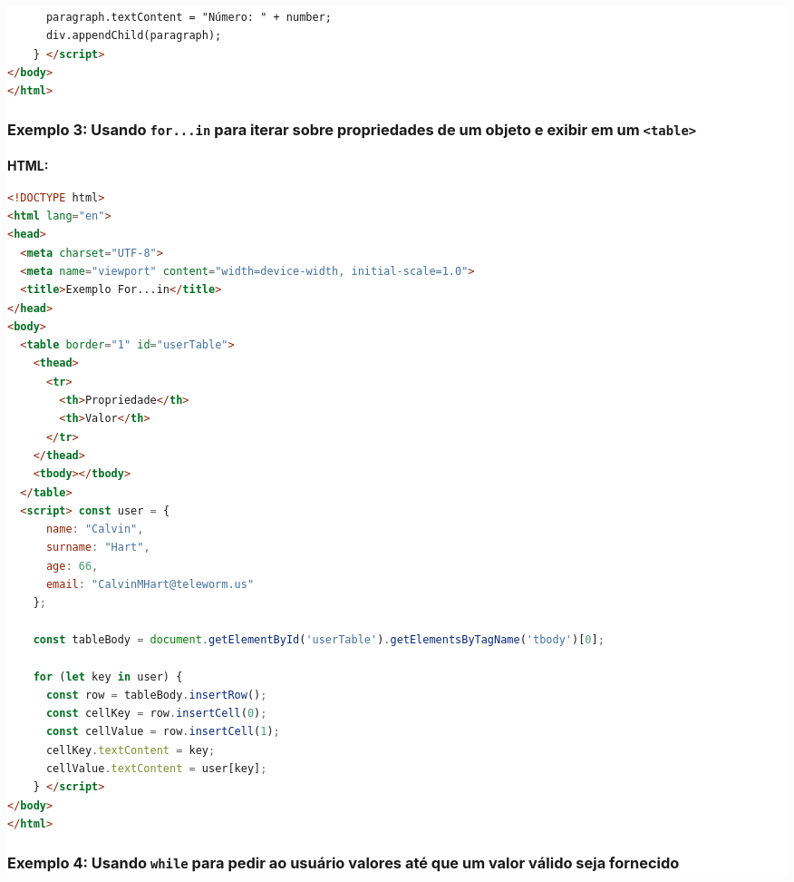 ```html
      paragraph.textContent = "Número: " + number;
      div.appendChild(paragraph);
    } </script>
</body>
</html>
``` 

### Exemplo 3: Usando `for...in` para iterar sobre propriedades de um objeto e exibir em um `<table>`

**HTML:**

```html
<!DOCTYPE html>
<html lang="en">
<head>
  <meta charset="UTF-8">
  <meta name="viewport" content="width=device-width, initial-scale=1.0">
  <title>Exemplo For...in</title>
</head>
<body>
  <table border="1" id="userTable">
    <thead>
      <tr>
        <th>Propriedade</th>
        <th>Valor</th>
      </tr>
    </thead>
    <tbody></tbody>
  </table>
  <script> const user = {
      name: "Calvin",
      surname: "Hart",
      age: 66,
      email: "CalvinMHart@teleworm.us"
    };

    const tableBody = document.getElementById('userTable').getElementsByTagName('tbody')[0];

    for (let key in user) {
      const row = tableBody.insertRow();
      const cellKey = row.insertCell(0);
      const cellValue = row.insertCell(1);
      cellKey.textContent = key;
      cellValue.textContent = user[key];
    } </script>
</body>
</html>
``` 

### Exemplo 4: Usando `while` para pedir ao usuário valores até que um valor válido seja fornecido
